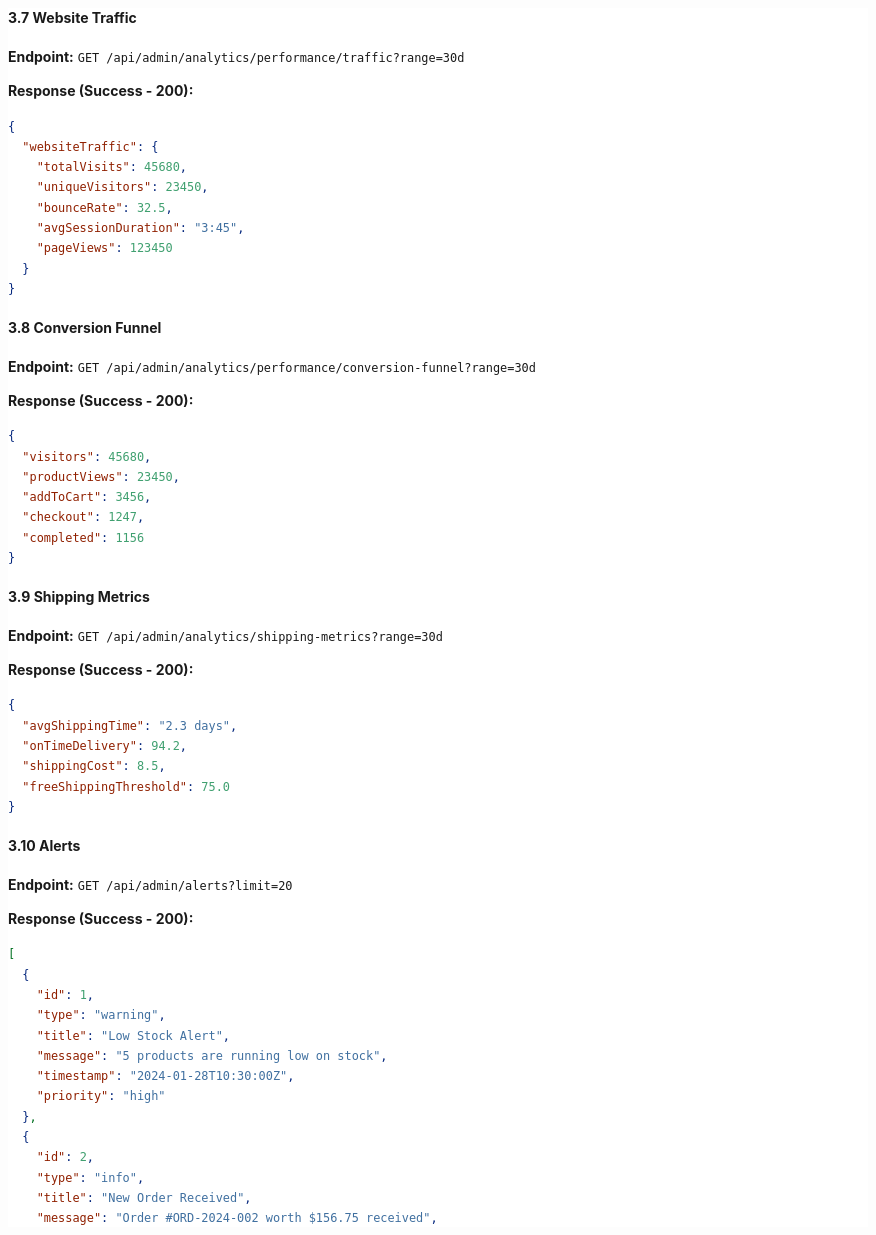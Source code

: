 #### 3.7 Website Traffic

**Endpoint:** `GET /api/admin/analytics/performance/traffic?range=30d`

**Response (Success - 200):**

```json
{
  "websiteTraffic": {
    "totalVisits": 45680,
    "uniqueVisitors": 23450,
    "bounceRate": 32.5,
    "avgSessionDuration": "3:45",
    "pageViews": 123450
  }
}
```

#### 3.8 Conversion Funnel

**Endpoint:** `GET /api/admin/analytics/performance/conversion-funnel?range=30d`

**Response (Success - 200):**

```json
{
  "visitors": 45680,
  "productViews": 23450,
  "addToCart": 3456,
  "checkout": 1247,
  "completed": 1156
}
```

#### 3.9 Shipping Metrics

**Endpoint:** `GET /api/admin/analytics/shipping-metrics?range=30d`

**Response (Success - 200):**

```json
{
  "avgShippingTime": "2.3 days",
  "onTimeDelivery": 94.2,
  "shippingCost": 8.5,
  "freeShippingThreshold": 75.0
}
```

#### 3.10 Alerts

**Endpoint:** `GET /api/admin/alerts?limit=20`

**Response (Success - 200):**

```json
[
  {
    "id": 1,
    "type": "warning",
    "title": "Low Stock Alert",
    "message": "5 products are running low on stock",
    "timestamp": "2024-01-28T10:30:00Z",
    "priority": "high"
  },
  {
    "id": 2,
    "type": "info",
    "title": "New Order Received",
    "message": "Order #ORD-2024-002 worth $156.75 received",
```